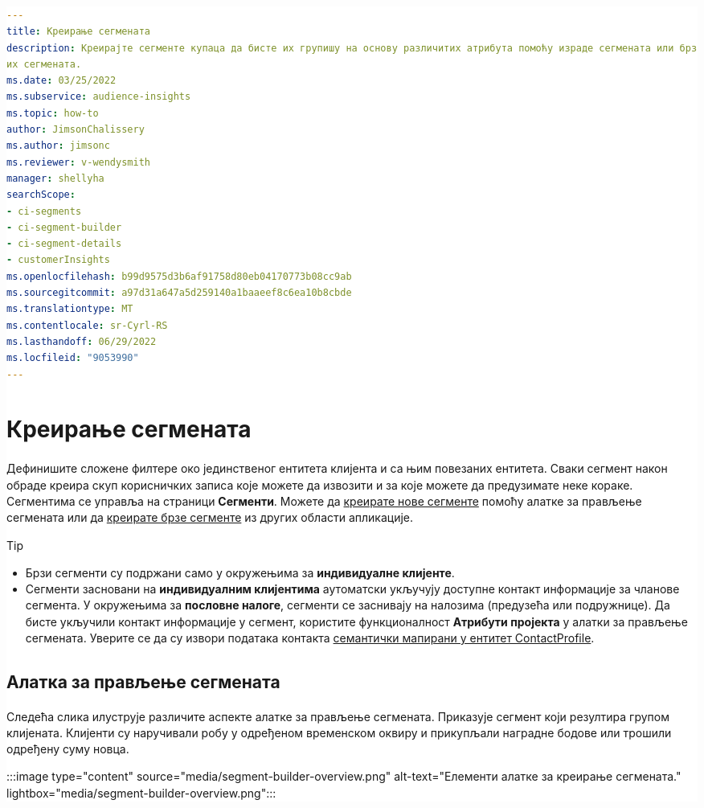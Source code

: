 ```yaml
---
title: Креирање сегмената
description: Креирајте сегменте купаца да бисте их групишу на основу различитих атрибута помоћу израде сегмената или брзих сегмената.
ms.date: 03/25/2022
ms.subservice: audience-insights
ms.topic: how-to
author: JimsonChalissery
ms.author: jimsonc
ms.reviewer: v-wendysmith
manager: shellyha
searchScope:
- ci-segments
- ci-segment-builder
- ci-segment-details
- customerInsights
ms.openlocfilehash: b99d9575d3b6af91758d80eb04170773b08cc9ab
ms.sourcegitcommit: a97d31a647a5d259140a1baaeef8c6ea10b8cbde
ms.translationtype: MT
ms.contentlocale: sr-Cyrl-RS
ms.lasthandoff: 06/29/2022
ms.locfileid: "9053990"
---
```

# <a name="create-segments"></a>Креирање сегмената

Дефинишите сложене филтере око јединственог ентитета клијента и са њим повезаних ентитета. Сваки сегмент након обраде креира скуп корисничких записа које можете да извозити и за које можете да предузимате неке кораке. Сегментима се управља на страници **Сегменти**. Можете да [креирате нове сегменте](#create-a-new-segment) помоћу алатке за прављење сегмената или да [креирате брзе сегменте](#quick-segments) из других области апликације.

> [!TIP]
> - Брзи сегменти су подржани само у окружењима за **индивидуалне клијенте**.
> - Сегменти засновани на **индивидуалним клијентима** аутоматски укључују доступне контакт информације за чланове сегмента. У окружењима за **пословне налоге**, сегменти се заснивају на налозима (предузећа или подружнице). Да бисте укључили контакт информације у сегмент, користите функционалност **Атрибути пројекта** у алатки за прављење сегмената. Уверите се да су извори података контакта [семантички мапирани у ентитет ContactProfile](semantic-mappings.md#define-a-contactprofile-semantic-entity-mapping).

## <a name="segment-builder"></a>Алатка за прављење сегмената

Следећа слика илуструје различите аспекте алатке за прављење сегмената. Приказује сегмент који резултира групом клијената. Клијенти су наручивали робу у одређеном временском оквиру и прикупљали наградне бодове или трошили одређену суму новца.

:::image type="content" source="media/segment-builder-overview.png" alt-text="Елементи алатке за креирање сегмената." lightbox="media/segment-builder-overview.png":::
